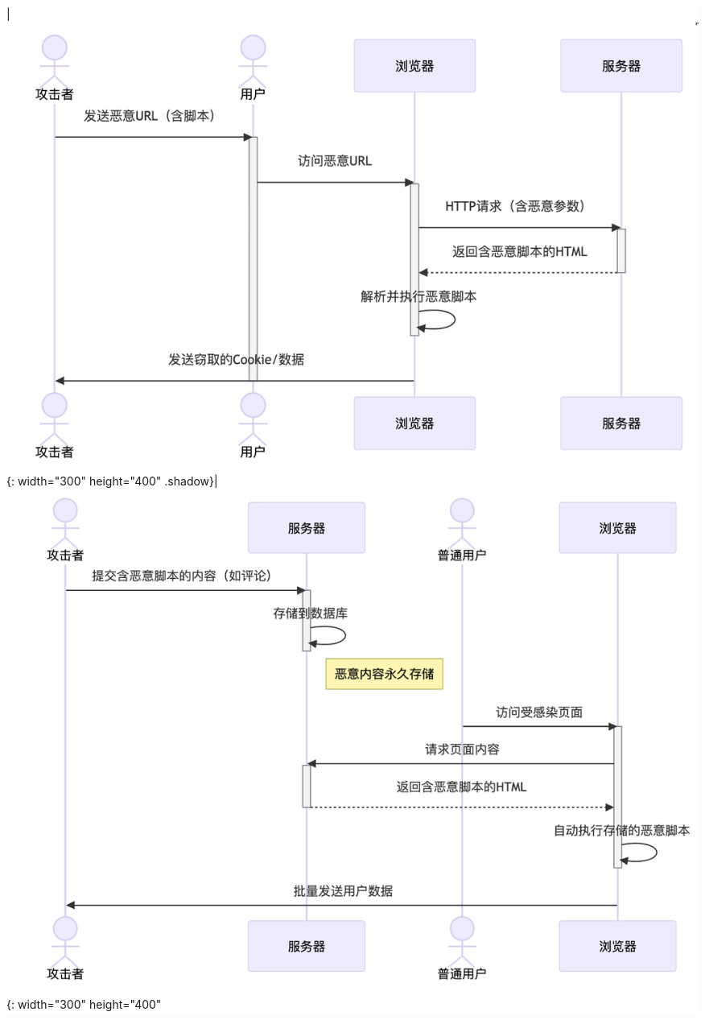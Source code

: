 |![图片](/assets/img/posts/2025-09-24/5938ceb7-ff65-41d5-bdff-0224999049aa.png){: width="300" height="400" .shadow}|![图片](/assets/img/posts/2025-09-24/6cc23cc7-ff50-41ba-8bef-60c96881ac75.png){: width="300" height="400"